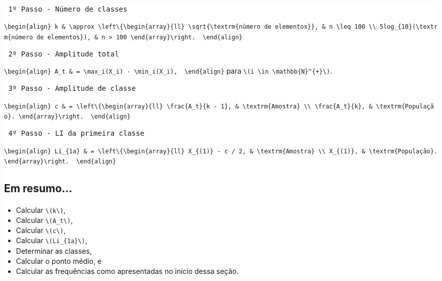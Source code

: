 </section>

<section data-transition="fast">

<pre> 1º Passo - Número de classes </pre>

`\begin{align}
  k & \approx \left\{\begin{array}{ll}
          \sqrt{\textrm{número de elementos}}, & n \leq 100 \\
          5log_{10}(\textrm{número de elementos}), & n > 100
        \end{array}\right. 
\end{align}`

<pre> 2º Passo - Amplitude total </pre>

`\begin{align}
  A_t & = \max_i(X_i) - \min_i(X_i), 
\end{align}`
para `\(i \in \mathbb{N}^{+}\)`.

</section>


<section data-transition="fast">

<pre> 3º Passo - Amplitude de classe </pre>

`\begin{align}
  c & = \left\{\begin{array}{ll}
           \frac{A_t}{k - 1}, & \textrm{Amostra} \\
           \frac{A_t}{k}, & \textrm{População}.
        \end{array}\right. 
\end{align}`

<pre> 4º Passo - LI da primeira classe </pre>

`\begin{align}
Li_{1a} & = \left\{\begin{array}{ll}
           X_{(1)} - c / 2, & \textrm{Amostra} \\
           X_{(1)}, & \textrm{População}.
        \end{array}\right. 
\end{align}`

</section>

<section data-transition="fast">

<h2> Em resumo... </h2>

- Calcular `\(k\)`,
- Calcular `\(A_t\)`,
- Calcular `\(c\)`,
- Calcular `\(Li_{1a}\)`,
- Determinar as classes,
- Calcular o ponto médio, e
- Calcular as frequências como apresentadas no início dessa seção.

</section>


